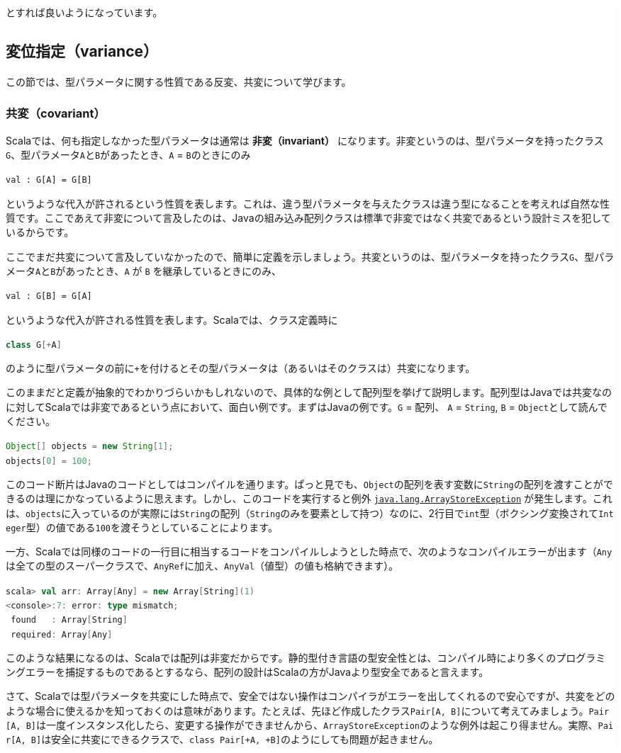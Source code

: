 とすれば良いようになっています。

## 変位指定（variance）

この節では、型パラメータに関する性質である反変、共変について学びます。

### 共変（covariant）

Scalaでは、何も指定しなかった型パラメータは通常は **非変（invariant）** になります。非変というのは、型パラメータを持ったクラス`G`、型パラメータ`A`と`B`があったとき、`A` = `B`のときにのみ

```
val : G[A] = G[B]
```

というような代入が許されるという性質を表します。これは、違う型パラメータを与えたクラスは違う型になることを考えれば自然な性質です。ここであえて非変について言及したのは、Javaの組み込み配列クラスは標準で非変ではなく共変であるという設計ミスを犯しているからです。

ここでまだ共変について言及していなかったので、簡単に定義を示しましょう。共変というのは、型パラメータを持ったクラス`G`、型パラメータ`A`と`B`があったとき、`A` が `B` を継承しているときにのみ、

```
val : G[B] = G[A]
```

というような代入が許される性質を表します。Scalaでは、クラス定義時に

```scala mdoc:nest:silent
class G[+A]
```
のように型パラメータの前に`+`を付けるとその型パラメータは（あるいはそのクラスは）共変になります。

このままだと定義が抽象的でわかりづらいかもしれないので、具体的な例として配列型を挙げて説明します。配列型はJavaでは共変なのに対してScalaでは非変であるという点において、面白い例です。まずはJavaの例です。`G` = 配列、 `A` = `String`, `B` = `Object`として読んでください。

```java
Object[] objects = new String[1];
objects[0] = 100;
```

このコード断片はJavaのコードとしてはコンパイルを通ります。ぱっと見でも、`Object`の配列を表す変数に`String`の配列を渡すことができるのは理にかなっているように思えます。しかし、このコードを実行すると例外 [`java.lang.ArrayStoreException`](https://docs.oracle.com/javase/jp/8/docs/api/java/lang/ArrayStoreException.html) が発生します。これは、`objects`に入っているのが実際には`String`の配列（`String`のみを要素として持つ）なのに、2行目で`int`型（ボクシング変換されて`Integer`型）の値である`100`を渡そうとしていることによります。

一方、Scalaでは同様のコードの一行目に相当するコードをコンパイルしようとした時点で、次のようなコンパイルエラーが出ます（`Any`は全ての型のスーパークラスで、`AnyRef`に加え、`AnyVal`（値型）の値も格納できます）。

```scala
scala> val arr: Array[Any] = new Array[String](1)
<console>:7: error: type mismatch;
 found   : Array[String]
 required: Array[Any]
```
このような結果になるのは、Scalaでは配列は非変だからです。静的型付き言語の型安全性とは、コンパイル時により多くのプログラミングエラーを捕捉するものであるとするなら、配列の設計はScalaの方がJavaより型安全であると言えます。

さて、Scalaでは型パラメータを共変にした時点で、安全ではない操作はコンパイラがエラーを出してくれるので安心ですが、共変をどのような場合に使えるかを知っておくのは意味があります。たとえば、先ほど作成したクラス`Pair[A, B]`について考えてみましょう。`Pair[A, B]`は一度インスタンス化したら、変更する操作ができませんから、`ArrayStoreException`のような例外は起こり得ません。実際、`Pair[A, B]`は安全に共変にできるクラスで、`class Pair[+A, +B]`のようにしても問題が起きません。

